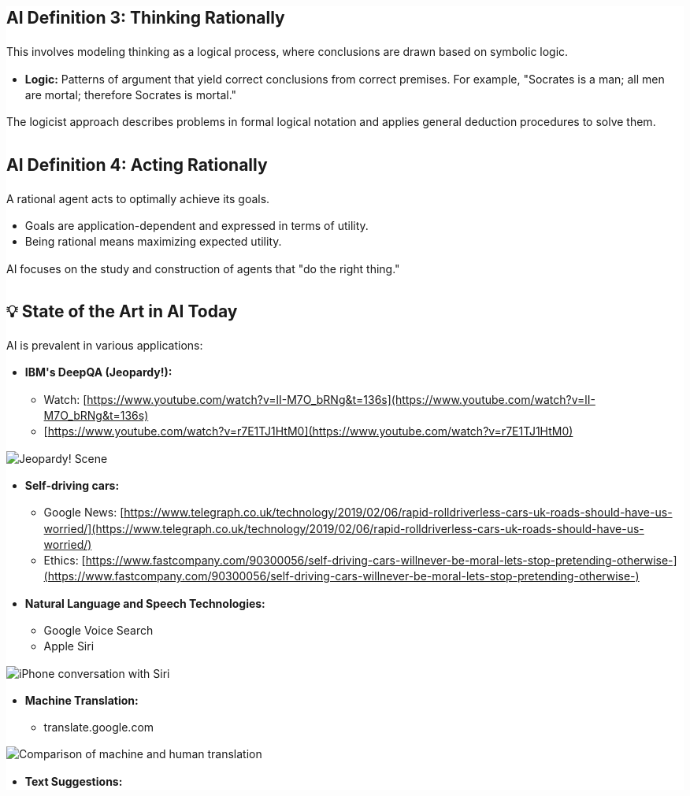 ##  AI Definition 3: Thinking Rationally

This involves modeling thinking as a logical process, where conclusions are drawn based on symbolic logic.

- **Logic:** Patterns of argument that yield correct conclusions from correct premises. For example, "Socrates is a man; all men are mortal; therefore Socrates is mortal."

The logicist approach describes problems in formal logical notation and applies general deduction procedures to solve them.

##  AI Definition 4: Acting Rationally

A rational agent acts to optimally achieve its goals.

- Goals are application-dependent and expressed in terms of utility.
- Being rational means maximizing expected utility.

AI focuses on the study and construction of agents that "do the right thing."

## 💡 State of the Art in AI Today

AI is prevalent in various applications:

- **IBM's DeepQA (Jeopardy!):**
    
    - Watch: [https://www.youtube.com/watch?v=lI-M7O_bRNg&t=136s](https://www.youtube.com/watch?v=lI-M7O_bRNg&t=136s)
    - [https://www.youtube.com/watch?v=r7E1TJ1HtM0](https://www.youtube.com/watch?v=r7E1TJ1HtM0)

![Jeopardy! Scene](https://api-turbo.ai/bed18786-5f37-40f5-a860-f4f35cbc72b8/d0f995b4-a7cc-4013-9e96-7898220c64c0.jpeg)

- **Self-driving cars:**
    
    - Google News: [https://www.telegraph.co.uk/technology/2019/02/06/rapid-rolldriverless-cars-uk-roads-should-have-us-worried/](https://www.telegraph.co.uk/technology/2019/02/06/rapid-rolldriverless-cars-uk-roads-should-have-us-worried/)
    - Ethics: [https://www.fastcompany.com/90300056/self-driving-cars-willnever-be-moral-lets-stop-pretending-otherwise-](https://www.fastcompany.com/90300056/self-driving-cars-willnever-be-moral-lets-stop-pretending-otherwise-)
- **Natural Language and Speech Technologies:**
    
    - Google Voice Search
    - Apple Siri

![iPhone conversation with Siri](https://api-turbo.ai/bed18786-5f37-40f5-a860-f4f35cbc72b8/589ecb61-5dd9-41e4-b0c7-f34ff09bda25.jpeg)

- **Machine Translation:**
    
    - translate.google.com

![Comparison of machine and human translation](https://api-turbo.ai/bed18786-5f37-40f5-a860-f4f35cbc72b8/237f53cd-6d4b-4a32-b858-75e868b01b0b.jpeg)

- **Text Suggestions:**
